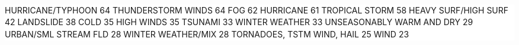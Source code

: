   </tr>
  <tr>
   <td style="text-align:left;"> HURRICANE/TYPHOON </td>
   <td style="text-align:right;"> 64 </td>
  </tr>
  <tr>
   <td style="text-align:left;"> THUNDERSTORM WINDS </td>
   <td style="text-align:right;"> 64 </td>
  </tr>
  <tr>
   <td style="text-align:left;"> FOG </td>
   <td style="text-align:right;"> 62 </td>
  </tr>
  <tr>
   <td style="text-align:left;"> HURRICANE </td>
   <td style="text-align:right;"> 61 </td>
  </tr>
  <tr>
   <td style="text-align:left;"> TROPICAL STORM </td>
   <td style="text-align:right;"> 58 </td>
  </tr>
  <tr>
   <td style="text-align:left;"> HEAVY SURF/HIGH SURF </td>
   <td style="text-align:right;"> 42 </td>
  </tr>
  <tr>
   <td style="text-align:left;"> LANDSLIDE </td>
   <td style="text-align:right;"> 38 </td>
  </tr>
  <tr>
   <td style="text-align:left;"> COLD </td>
   <td style="text-align:right;"> 35 </td>
  </tr>
  <tr>
   <td style="text-align:left;"> HIGH WINDS </td>
   <td style="text-align:right;"> 35 </td>
  </tr>
  <tr>
   <td style="text-align:left;"> TSUNAMI </td>
   <td style="text-align:right;"> 33 </td>
  </tr>
  <tr>
   <td style="text-align:left;"> WINTER WEATHER </td>
   <td style="text-align:right;"> 33 </td>
  </tr>
  <tr>
   <td style="text-align:left;"> UNSEASONABLY WARM AND DRY </td>
   <td style="text-align:right;"> 29 </td>
  </tr>
  <tr>
   <td style="text-align:left;"> URBAN/SML STREAM FLD </td>
   <td style="text-align:right;"> 28 </td>
  </tr>
  <tr>
   <td style="text-align:left;"> WINTER WEATHER/MIX </td>
   <td style="text-align:right;"> 28 </td>
  </tr>
  <tr>
   <td style="text-align:left;"> TORNADOES, TSTM WIND, HAIL </td>
   <td style="text-align:right;"> 25 </td>
  </tr>
  <tr>
   <td style="text-align:left;"> WIND </td>
   <td style="text-align:right;"> 23 </td>